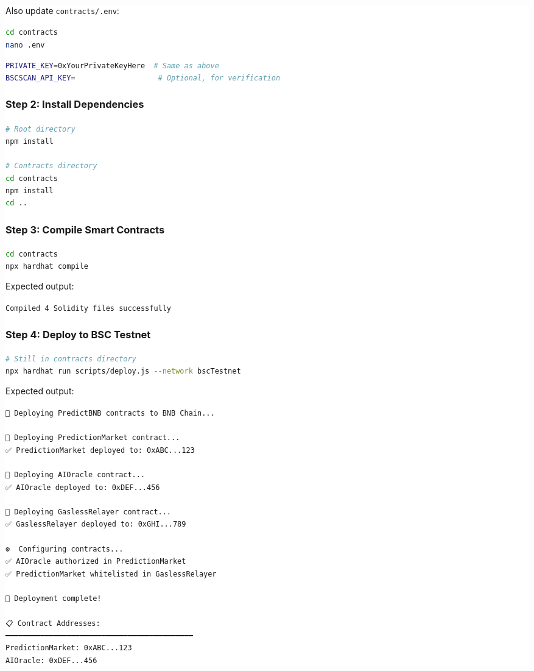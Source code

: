 ```bash
```

Also update `contracts/.env`:

```bash
cd contracts
nano .env
```

```bash
PRIVATE_KEY=0xYourPrivateKeyHere  # Same as above
BSCSCAN_API_KEY=                   # Optional, for verification
```

### **Step 2: Install Dependencies**

```bash
# Root directory
npm install

# Contracts directory
cd contracts
npm install
cd ..
```

### **Step 3: Compile Smart Contracts**

```bash
cd contracts
npx hardhat compile
```

Expected output:
```
Compiled 4 Solidity files successfully
```

### **Step 4: Deploy to BSC Testnet**

```bash
# Still in contracts directory
npx hardhat run scripts/deploy.js --network bscTestnet
```

Expected output:
```
🚀 Deploying PredictBNB contracts to BNB Chain...

📝 Deploying PredictionMarket contract...
✅ PredictionMarket deployed to: 0xABC...123

📝 Deploying AIOracle contract...
✅ AIOracle deployed to: 0xDEF...456

📝 Deploying GaslessRelayer contract...
✅ GaslessRelayer deployed to: 0xGHI...789

⚙️  Configuring contracts...
✅ AIOracle authorized in PredictionMarket
✅ PredictionMarket whitelisted in GaslessRelayer

🎉 Deployment complete!

📋 Contract Addresses:
━━━━━━━━━━━━━━━━━━━━━━━━━━━━━━━━━━━━━━━━━━━
PredictionMarket: 0xABC...123
AIOracle: 0xDEF...456
```